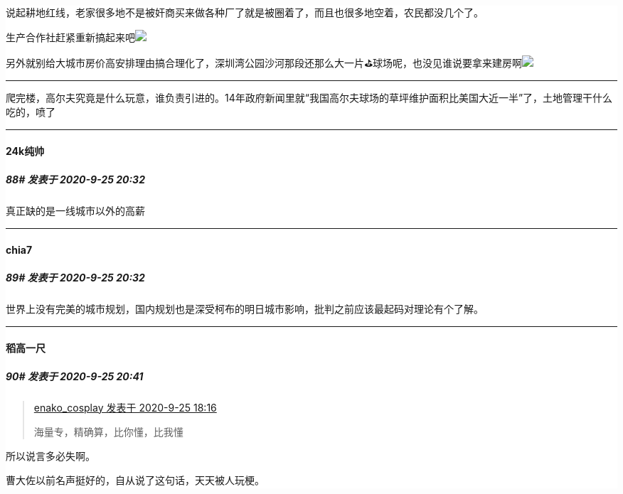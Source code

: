 说起耕地红线，老家很多地不是被奸商买来做各种厂了就是被圈着了，而且也很多地空着，农民都没几个了。

生产合作社赶紧重新搞起来吧<img src="https://static.saraba1st.com/image/smiley/face2017/002.png" referrerpolicy="no-referrer">

另外就别给大城市房价高安排理由搞合理化了，深圳湾公园沙河那段还那么大一片⛳球场呢，也没见谁说要拿来建房啊<img src="https://static.saraba1st.com/image/smiley/face2017/021.png" referrerpolicy="no-referrer">

---

爬完楼，高尔夫究竟是什么玩意，谁负责引进的。14年政府新闻里就“我国高尔夫球场的草坪维护面积比美国大近一半”了，土地管理干什么吃的，喷了







-----

####  24k纯帅  
##### 88#       发表于 2020-9-25 20:32




真正缺的是一线城市以外的高薪







-----

####  chia7  
##### 89#       发表于 2020-9-25 20:32




世界上没有完美的城市规划，国内规划也是深受柯布的明日城市影响，批判之前应该最起码对理论有个了解。







-----

####  稻高一尺  
##### 90#       发表于 2020-9-25 20:41



<blockquote><a href="httphttps://bbs.saraba1st.com/2b/forum.php?mod=redirect&amp;goto=findpost&amp;pid=48852746&amp;ptid=1961836" target="_blank">enako_cosplay 发表于 2020-9-25 18:16</a>

海量专，精确算，比你懂，比我懂</blockquote>
所以说言多必失啊。

曹大佐以前名声挺好的，自从说了这句话，天天被人玩梗。





